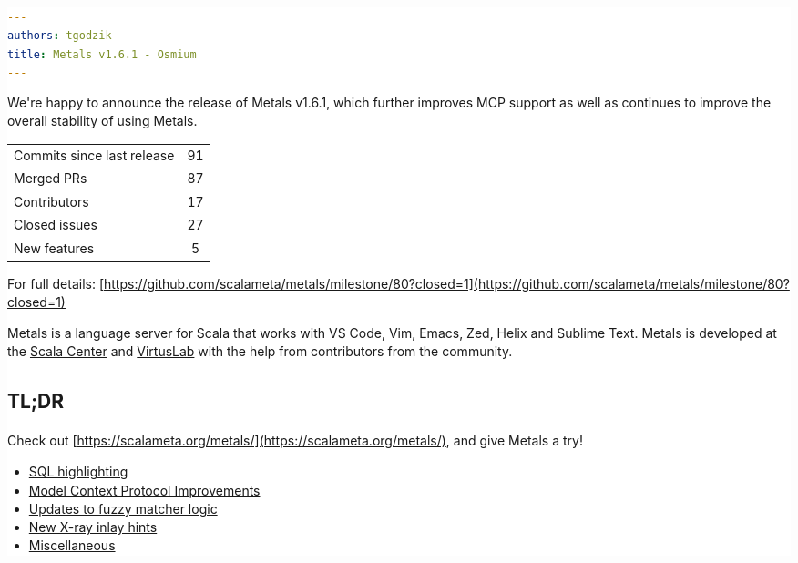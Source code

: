```yaml
---
authors: tgodzik
title: Metals v1.6.1 - Osmium
---
```


We're happy to announce the release of Metals v1.6.1, which further improves MCP support as well as continues to improve the overall stability of using Metals.

<table>
<tbody>
  <tr>
    <td>Commits since last release</td>
    <td align="center">91</td>
  </tr>
  <tr>
    <td>Merged PRs</td>
    <td align="center">87</td>
  </tr>
    <tr>
    <td>Contributors</td>
    <td align="center">17</td>
  </tr>
  <tr>
    <td>Closed issues</td>
    <td align="center">27</td>
  </tr>
  <tr>
    <td>New features</td>
    <td align="center">5</td>
  </tr>
</tbody>
</table>

For full details: [https://github.com/scalameta/metals/milestone/80?closed=1](https://github.com/scalameta/metals/milestone/80?closed=1)

Metals is a language server for Scala that works with VS Code, Vim, Emacs, Zed,
Helix and Sublime Text. Metals is developed at the
[Scala Center](https://scala.epfl.ch/) and [VirtusLab](https://virtuslab.com)
with the help from contributors from the community.

## TL;DR

Check out [https://scalameta.org/metals/](https://scalameta.org/metals/), and
give Metals a try!

- [SQL highlighting](#sql-highlighting)
- [Model Context Protocol Improvements](#model-context-protocol-improvements)
- [Updates to fuzzy matcher logic](#updates-to-fuzzy-matcher-logic)
- [New X-ray inlay hints](#new-x-ray-inlay-hints)
- [Miscellaneous](#miscellaneous)
